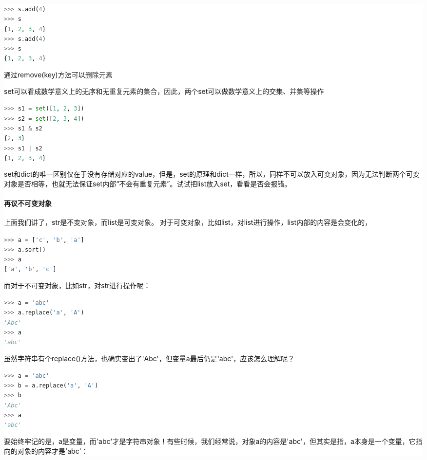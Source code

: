 ```py
>>> s.add(4)
>>> s
{1, 2, 3, 4}
>>> s.add(4)
>>> s
{1, 2, 3, 4}
```
通过remove(key)方法可以删除元素

set可以看成数学意义上的无序和无重复元素的集合，因此，两个set可以做数学意义上的交集、并集等操作

```py
>>> s1 = set([1, 2, 3])
>>> s2 = set([2, 3, 4])
>>> s1 & s2
{2, 3}
>>> s1 | s2
{1, 2, 3, 4}
```

set和dict的唯一区别仅在于没有存储对应的value，但是，set的原理和dict一样，所以，同样不可以放入可变对象，因为无法判断两个可变对象是否相等，也就无法保证set内部“不会有重复元素”。试试把list放入set，看看是否会报错。

#### 再议不可变对象
上面我们讲了，str是不变对象，而list是可变对象。
对于可变对象，比如list，对list进行操作，list内部的内容是会变化的，

```py
>>> a = ['c', 'b', 'a']
>>> a.sort()
>>> a
['a', 'b', 'c']
```

而对于不可变对象，比如str，对str进行操作呢：

```py
>>> a = 'abc'
>>> a.replace('a', 'A')
'Abc'
>>> a
'abc'
```

虽然字符串有个replace()方法，也确实变出了'Abc'，但变量a最后仍是'abc'，应该怎么理解呢？

```py
>>> a = 'abc'
>>> b = a.replace('a', 'A')
>>> b
'Abc'
>>> a
'abc'
```

要始终牢记的是，a是变量，而'abc'才是字符串对象！有些时候，我们经常说，对象a的内容是'abc'，但其实是指，a本身是一个变量，它指向的对象的内容才是'abc'：
